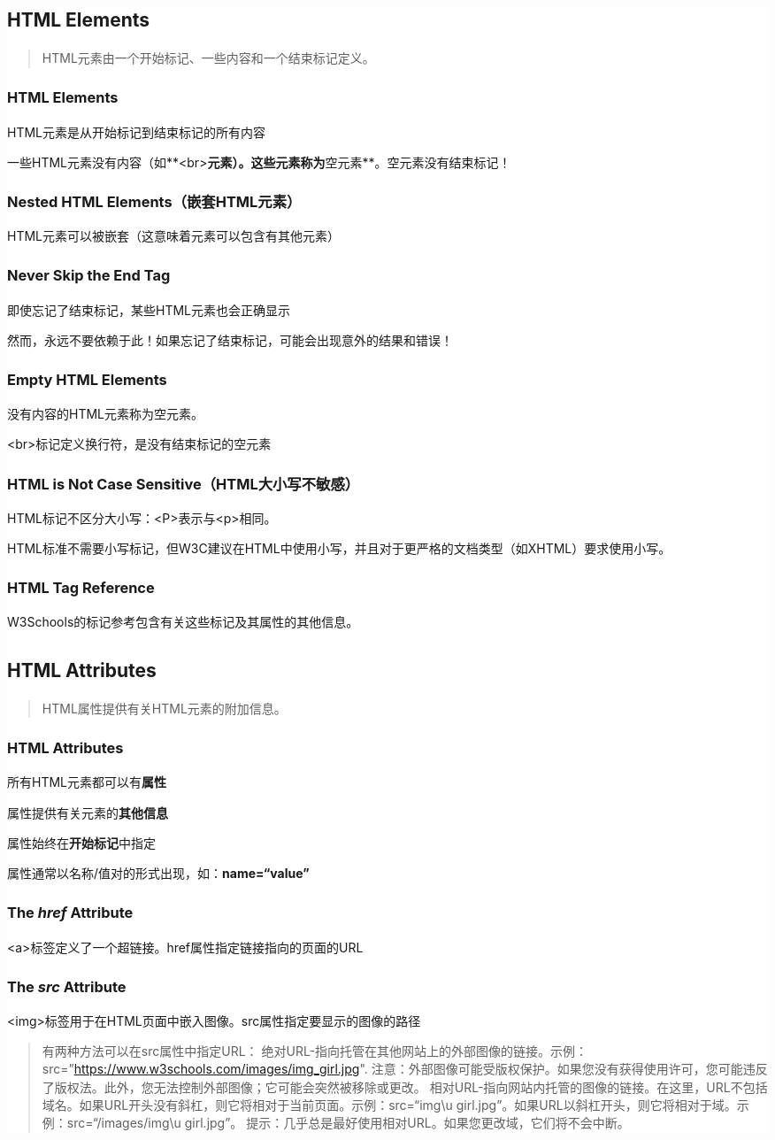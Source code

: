## HTML Elements

> HTML元素由一个开始标记、一些内容和一个结束标记定义。

### HTML Elements
HTML元素是从开始标记到结束标记的所有内容

一些HTML元素没有内容（如**&lt;br&gt;**元素）。这些元素称为**空元素**。空元素没有结束标记！

### Nested HTML Elements（嵌套HTML元素）
HTML元素可以被嵌套（这意味着元素可以包含有其他元素）

### Never Skip the End Tag
即使忘记了结束标记，某些HTML元素也会正确显示

然而，永远不要依赖于此！如果忘记了结束标记，可能会出现意外的结果和错误！

### Empty HTML Elements
没有内容的HTML元素称为空元素。

&lt;br&gt;标记定义换行符，是没有结束标记的空元素

### HTML is Not Case Sensitive（HTML大小写不敏感）
HTML标记不区分大小写：&lt;P&gt;表示与&lt;p&gt;相同。

HTML标准不需要小写标记，但W3C建议在HTML中使用小写，并且对于更严格的文档类型（如XHTML）要求使用小写。

### HTML Tag Reference
W3Schools的标记参考包含有关这些标记及其属性的其他信息。

## HTML Attributes

> HTML属性提供有关HTML元素的附加信息。

### HTML Attributes
所有HTML元素都可以有**属性**

属性提供有关元素的**其他信息**

属性始终在**开始标记**中指定

属性通常以名称/值对的形式出现，如：**name=“value”**

### The *href* Attribute
&lt;a&gt;标签定义了一个超链接。href属性指定链接指向的页面的URL

### The *src* Attribute
&lt;img&gt;标签用于在HTML页面中嵌入图像。src属性指定要显示的图像的路径

> 有两种方法可以在src属性中指定URL：
> 绝对URL-指向托管在其他网站上的外部图像的链接。示例：src=”https://www.w3schools.com/images/img_girl.jpg".
> 注意：外部图像可能受版权保护。如果您没有获得使用许可，您可能违反了版权法。此外，您无法控制外部图像；它可能会突然被移除或更改。
> 相对URL-指向网站内托管的图像的链接。在这里，URL不包括域名。如果URL开头没有斜杠，则它将相对于当前页面。示例：src=“img\u girl.jpg”。如果URL以斜杠开头，则它将相对于域。示例：src=“/images/img\u girl.jpg”。
> 提示：几乎总是最好使用相对URL。如果您更改域，它们将不会中断。
